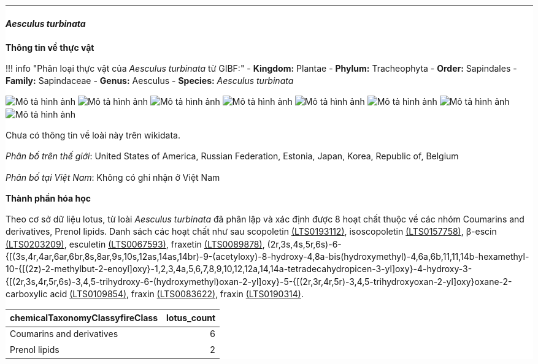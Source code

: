 

---      
#### *Aesculus turbinata*
**Thông tin về thực vật**

!!! info "Phân loại thực vật của *Aesculus turbinata* từ GIBF:"
    - **Kingdom:** Plantae
    - **Phylum:** Tracheophyta
    - **Order:** Sapindales
    - **Family:** Sapindaceae
    - **Genus:** Aesculus
    - **Species:** *Aesculus turbinata*

<img src="https://inaturalist-open-data.s3.amazonaws.com/photos/374334769/original.jpeg" alt="Mô tả hình ảnh" width="100" height="100">
<img src="https://inaturalist-open-data.s3.amazonaws.com/photos/376616466/original.jpeg" alt="Mô tả hình ảnh" width="100" height="100">
<img src="https://inaturalist-open-data.s3.amazonaws.com/photos/376616434/original.jpeg" alt="Mô tả hình ảnh" width="100" height="100">
<img src="https://inaturalist-open-data.s3.amazonaws.com/photos/380477384/original.jpeg" alt="Mô tả hình ảnh" width="100" height="100">
<img src="https://inaturalist-open-data.s3.amazonaws.com/photos/387588242/original.jpg" alt="Mô tả hình ảnh" width="100" height="100">
<img src="https://inaturalist-open-data.s3.amazonaws.com/photos/387588417/original.jpg" alt="Mô tả hình ảnh" width="100" height="100">
<img src="https://inaturalist-open-data.s3.amazonaws.com/photos/387588357/original.jpg" alt="Mô tả hình ảnh" width="100" height="100">
<img src="https://inaturalist-open-data.s3.amazonaws.com/photos/425143306/original.jpg" alt="Mô tả hình ảnh" width="100" height="100"> 

Chưa có thông tin về loài này trên wikidata.

*Phân bố trên thế giới*: United States of America, Russian Federation, Estonia, Japan, Korea, Republic of, Belgium

*Phân bố tại Việt Nam*: Không có ghi nhận ở Việt Nam

**Thành phần hóa học**
        

Theo cơ sở dữ liệu lotus, từ loài *Aesculus turbinata* đã phân lập và xác định được 8 hoạt chất thuộc về các nhóm Coumarins and derivatives, Prenol lipids. Danh sách các hoạt chất như sau scopoletin [(LTS0193112)](https://lotus.naturalproducts.net/compound/lotus_id/LTS0193112), isoscopoletin [(LTS0157758)](https://lotus.naturalproducts.net/compound/lotus_id/LTS0157758), β-escin [(LTS0203209)](https://lotus.naturalproducts.net/compound/lotus_id/LTS0203209), esculetin [(LTS0067593)](https://lotus.naturalproducts.net/compound/lotus_id/LTS0067593), fraxetin [(LTS0089878)](https://lotus.naturalproducts.net/compound/lotus_id/LTS0089878), (2r,3s,4s,5r,6s)-6-{[(3s,4r,4ar,6ar,6br,8s,8ar,9s,10s,12as,14as,14br)-9-(acetyloxy)-8-hydroxy-4,8a-bis(hydroxymethyl)-4,6a,6b,11,11,14b-hexamethyl-10-{[(2z)-2-methylbut-2-enoyl]oxy}-1,2,3,4a,5,6,7,8,9,10,12,12a,14,14a-tetradecahydropicen-3-yl]oxy}-4-hydroxy-3-{[(2r,3s,4r,5r,6s)-3,4,5-trihydroxy-6-(hydroxymethyl)oxan-2-yl]oxy}-5-{[(2r,3r,4r,5r)-3,4,5-trihydroxyoxan-2-yl]oxy}oxane-2-carboxylic acid [(LTS0109854)](https://lotus.naturalproducts.net/compound/lotus_id/LTS0109854), fraxin [(LTS0083622)](https://lotus.naturalproducts.net/compound/lotus_id/LTS0083622), fraxin [(LTS0190314)](https://lotus.naturalproducts.net/compound/lotus_id/LTS0190314).

| chemicalTaxonomyClassyfireClass   |   lotus_count |
|:----------------------------------|--------------:|
| Coumarins and derivatives         |             6 |
| Prenol lipids                     |             2 |
